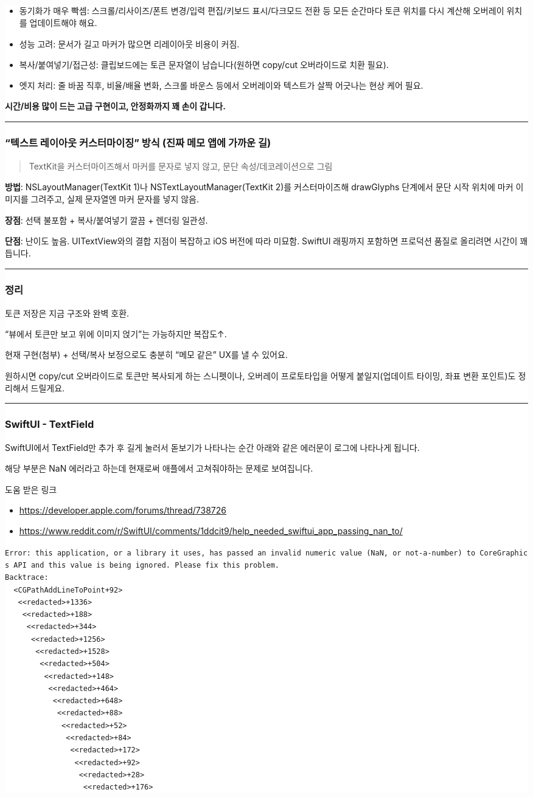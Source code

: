 - 동기화가 매우 빡셈: 스크롤/리사이즈/폰트 변경/입력 편집/키보드 표시/다크모드 전환 등 모든 순간마다
토큰 위치를 다시 계산해 오버레이 위치를 업데이트해야 해요.

- 성능 고려: 문서가 길고 마커가 많으면 리레이아웃 비용이 커짐.

- 복사/붙여넣기/접근성: 클립보드에는 토큰 문자열이 남습니다(원하면 copy/cut 오버라이드로 치환 필요).

- 엣지 처리: 줄 바꿈 직후, 비율/배율 변화, 스크롤 바운스 등에서 오버레이와 텍스트가 살짝 어긋나는 현상 케어 필요.

**시간/비용 많이 드는 고급 구현이고, 안정화까지 꽤 손이 갑니다.**

---
### “텍스트 레이아웃 커스터마이징” 방식 (진짜 메모 앱에 가까운 길)
> TextKit을 커스터마이즈해서 마커를 문자로 넣지 않고, 문단 속성/데코레이션으로 그림

**방법**: NSLayoutManager(TextKit 1)나 NSTextLayoutManager(TextKit 2)를 커스터마이즈해
drawGlyphs 단계에서 문단 시작 위치에 마커 이미지를 그려주고, 실제 문자열엔 마커 문자를 넣지 않음.

**장점**: 선택 불포함 + 복사/붙여넣기 깔끔 + 렌더링 일관성.

**단점**: 난이도 높음. UITextView와의 결합 지점이 복잡하고 iOS 버전에 따라 미묘함.
SwiftUI 래핑까지 포함하면 프로덕션 품질로 올리려면 시간이 꽤 듭니다.

---
### 정리

토큰 저장은 지금 구조와 완벽 호환.

“뷰에서 토큰만 보고 위에 이미지 얹기”는 가능하지만 복잡도↑.

현재 구현(첨부) + 선택/복사 보정으로도 충분히 “메모 같은” UX를 낼 수 있어요.

원하시면 copy/cut 오버라이드로 토큰만 복사되게 하는 스니펫이나,
오버레이 프로토타입을 어떻게 붙일지(업데이트 타이밍, 좌표 변환 포인트)도 정리해서 드릴게요.

---

### SwiftUI - TextField

SwiftUI에서 TextField만 추가 후 길게 눌러서 돋보기가 나타나는 순간 아래와 같은 에러문이 로그에 나타나게 됩니다.

해당 부분은 NaN 에러라고 하는데 현재로써 애플에서 고쳐줘야하는 문제로 보여집니다.

도움 받은 링크
- https://developer.apple.com/forums/thread/738726

- https://www.reddit.com/r/SwiftUI/comments/1ddcit9/help_needed_swiftui_app_passing_nan_to/


```
Error: this application, or a library it uses, has passed an invalid numeric value (NaN, or not-a-number) to CoreGraphics API and this value is being ignored. Please fix this problem.
Backtrace:
  <CGPathAddLineToPoint+92>
   <<redacted>+1336>
    <<redacted>+188>
     <<redacted>+344>
      <<redacted>+1256>
       <<redacted>+1528>
        <<redacted>+504>
         <<redacted>+148>
          <<redacted>+464>
           <<redacted>+648>
            <<redacted>+88>
             <<redacted>+52>
              <<redacted>+84>
               <<redacted>+172>
                <<redacted>+92>
                 <<redacted>+28>
                  <<redacted>+176>
```